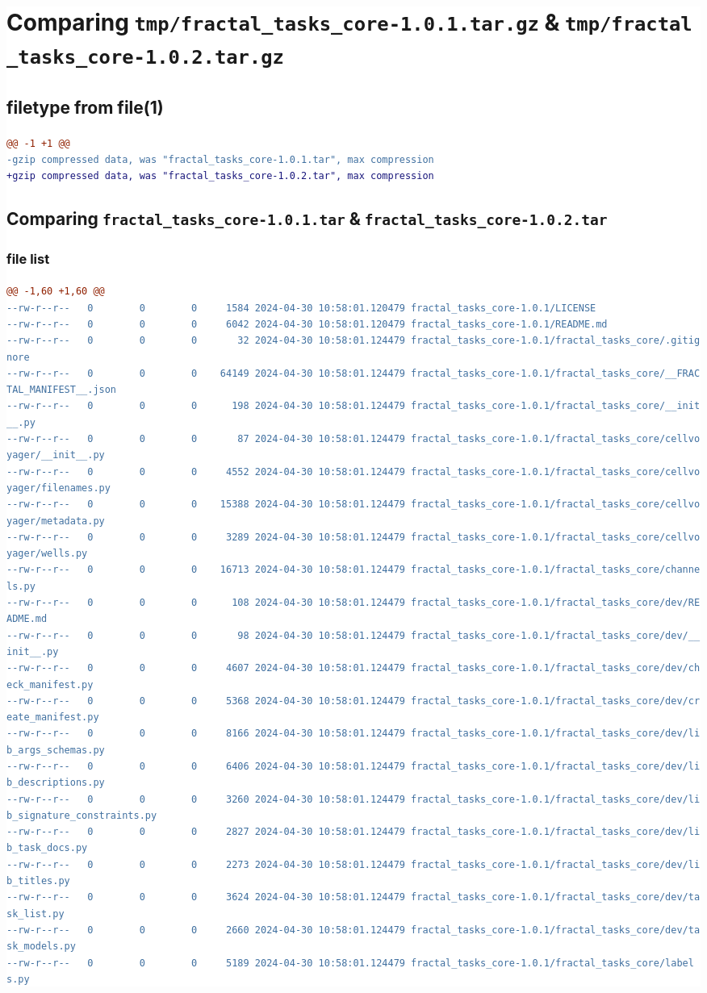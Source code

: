 # Comparing `tmp/fractal_tasks_core-1.0.1.tar.gz` & `tmp/fractal_tasks_core-1.0.2.tar.gz`

## filetype from file(1)

```diff
@@ -1 +1 @@
-gzip compressed data, was "fractal_tasks_core-1.0.1.tar", max compression
+gzip compressed data, was "fractal_tasks_core-1.0.2.tar", max compression
```

## Comparing `fractal_tasks_core-1.0.1.tar` & `fractal_tasks_core-1.0.2.tar`

### file list

```diff
@@ -1,60 +1,60 @@
--rw-r--r--   0        0        0     1584 2024-04-30 10:58:01.120479 fractal_tasks_core-1.0.1/LICENSE
--rw-r--r--   0        0        0     6042 2024-04-30 10:58:01.120479 fractal_tasks_core-1.0.1/README.md
--rw-r--r--   0        0        0       32 2024-04-30 10:58:01.124479 fractal_tasks_core-1.0.1/fractal_tasks_core/.gitignore
--rw-r--r--   0        0        0    64149 2024-04-30 10:58:01.124479 fractal_tasks_core-1.0.1/fractal_tasks_core/__FRACTAL_MANIFEST__.json
--rw-r--r--   0        0        0      198 2024-04-30 10:58:01.124479 fractal_tasks_core-1.0.1/fractal_tasks_core/__init__.py
--rw-r--r--   0        0        0       87 2024-04-30 10:58:01.124479 fractal_tasks_core-1.0.1/fractal_tasks_core/cellvoyager/__init__.py
--rw-r--r--   0        0        0     4552 2024-04-30 10:58:01.124479 fractal_tasks_core-1.0.1/fractal_tasks_core/cellvoyager/filenames.py
--rw-r--r--   0        0        0    15388 2024-04-30 10:58:01.124479 fractal_tasks_core-1.0.1/fractal_tasks_core/cellvoyager/metadata.py
--rw-r--r--   0        0        0     3289 2024-04-30 10:58:01.124479 fractal_tasks_core-1.0.1/fractal_tasks_core/cellvoyager/wells.py
--rw-r--r--   0        0        0    16713 2024-04-30 10:58:01.124479 fractal_tasks_core-1.0.1/fractal_tasks_core/channels.py
--rw-r--r--   0        0        0      108 2024-04-30 10:58:01.124479 fractal_tasks_core-1.0.1/fractal_tasks_core/dev/README.md
--rw-r--r--   0        0        0       98 2024-04-30 10:58:01.124479 fractal_tasks_core-1.0.1/fractal_tasks_core/dev/__init__.py
--rw-r--r--   0        0        0     4607 2024-04-30 10:58:01.124479 fractal_tasks_core-1.0.1/fractal_tasks_core/dev/check_manifest.py
--rw-r--r--   0        0        0     5368 2024-04-30 10:58:01.124479 fractal_tasks_core-1.0.1/fractal_tasks_core/dev/create_manifest.py
--rw-r--r--   0        0        0     8166 2024-04-30 10:58:01.124479 fractal_tasks_core-1.0.1/fractal_tasks_core/dev/lib_args_schemas.py
--rw-r--r--   0        0        0     6406 2024-04-30 10:58:01.124479 fractal_tasks_core-1.0.1/fractal_tasks_core/dev/lib_descriptions.py
--rw-r--r--   0        0        0     3260 2024-04-30 10:58:01.124479 fractal_tasks_core-1.0.1/fractal_tasks_core/dev/lib_signature_constraints.py
--rw-r--r--   0        0        0     2827 2024-04-30 10:58:01.124479 fractal_tasks_core-1.0.1/fractal_tasks_core/dev/lib_task_docs.py
--rw-r--r--   0        0        0     2273 2024-04-30 10:58:01.124479 fractal_tasks_core-1.0.1/fractal_tasks_core/dev/lib_titles.py
--rw-r--r--   0        0        0     3624 2024-04-30 10:58:01.124479 fractal_tasks_core-1.0.1/fractal_tasks_core/dev/task_list.py
--rw-r--r--   0        0        0     2660 2024-04-30 10:58:01.124479 fractal_tasks_core-1.0.1/fractal_tasks_core/dev/task_models.py
--rw-r--r--   0        0        0     5189 2024-04-30 10:58:01.124479 fractal_tasks_core-1.0.1/fractal_tasks_core/labels.py
```